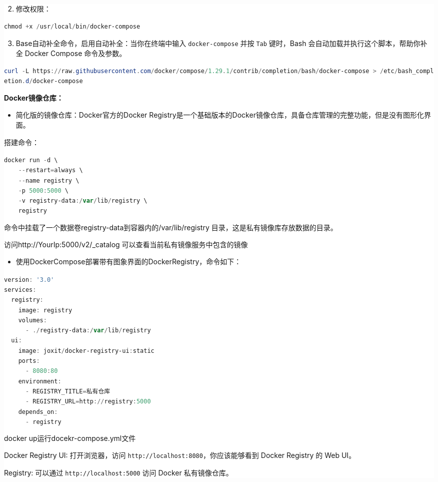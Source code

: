2. 修改权限：

```powershell
chmod +x /usr/local/bin/docker-compose
```

3. Base自动补全命令，启用自动补全：当你在终端中输入 `docker-compose` 并按 `Tab` 键时，Bash 会自动加载并执行这个脚本，帮助你补全 Docker Compose 命令及参数。  

```powershell
curl -L https://raw.githubusercontent.com/docker/compose/1.29.1/contrib/completion/bash/docker-compose > /etc/bash_completion.d/docker-compose
```



**Docker镜像仓库：**

+ 简化版的镜像仓库：Docker官方的Docker Registry是一个基础版本的Docker镜像仓库，具备仓库管理的完整功能，但是没有图形化界面。

搭建命令：

```powershell
docker run -d \
    --restart=always \
    --name registry	\
    -p 5000:5000 \
    -v registry-data:/var/lib/registry \
    registry
```

命令中挂载了一个数据卷registry-data到容器内的/var/lib/registry 目录，这是私有镜像库存放数据的目录。

访问http://YourIp:5000/v2/_catalog 可以查看当前私有镜像服务中包含的镜像

+ 使用DockerCompose部署带有图象界面的DockerRegistry，命令如下：

```powershell
version: '3.0'
services:
  registry:
    image: registry
    volumes:
      - ./registry-data:/var/lib/registry
  ui:
    image: joxit/docker-registry-ui:static
    ports:
      - 8080:80
    environment:
      - REGISTRY_TITLE=私有仓库
      - REGISTRY_URL=http://registry:5000
    depends_on:
      - registry
```

docker up运行docekr-compose.yml文件

Docker Registry UI: 打开浏览器，访问 `http://localhost:8080`，你应该能够看到 Docker Registry 的 Web UI。

Registry: 可以通过 `http://localhost:5000` 访问 Docker 私有镜像仓库。
